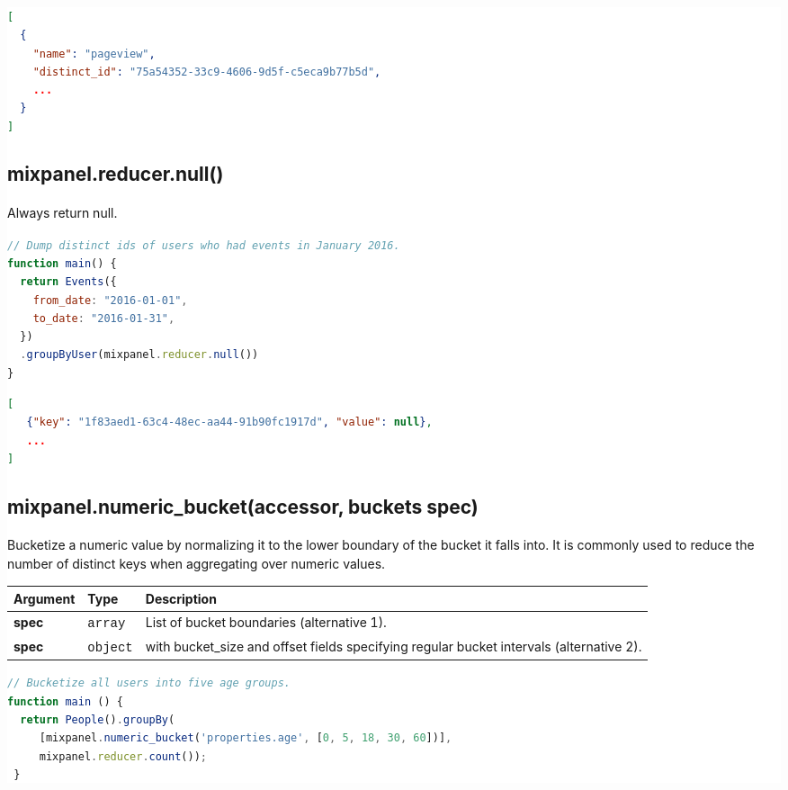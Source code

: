 

```json Result
[
  {
    "name": "pageview",
    "distinct_id": "75a54352-33c9-4606-9d5f-c5eca9b77b5d",
    ...
  }
]
```



## mixpanel.reducer.null()

Always return null.

```javascript Example
// Dump distinct ids of users who had events in January 2016.
function main() {
  return Events({
    from_date: "2016-01-01",
    to_date: "2016-01-31",
  })
  .groupByUser(mixpanel.reducer.null())
}
```



```json Result
[
   {"key": "1f83aed1-63c4-48ec-aa44-91b90fc1917d", "value": null},
   ...
]
```



## mixpanel.numeric_bucket(accessor, buckets spec)

Bucketize a numeric value by normalizing it to the lower boundary of the bucket it falls into. It is commonly used to reduce the number of distinct keys when aggregating over numeric values.

| Argument | Type                                             | Description                                                                             |
| :------- | :----------------------------------------------- | :-------------------------------------------------------------------------------------- |
| **spec** | <span style="font-family: courier">array</span>  | List of bucket boundaries (alternative 1).                                              |
| **spec** | <span style="font-family: courier">object</span> | with bucket_size and offset fields specifying regular bucket intervals (alternative 2). |

```javascript Example
// Bucketize all users into five age groups.
function main () {
  return People().groupBy(
     [mixpanel.numeric_bucket('properties.age', [0, 5, 18, 30, 60])],
     mixpanel.reducer.count());
 }
```
